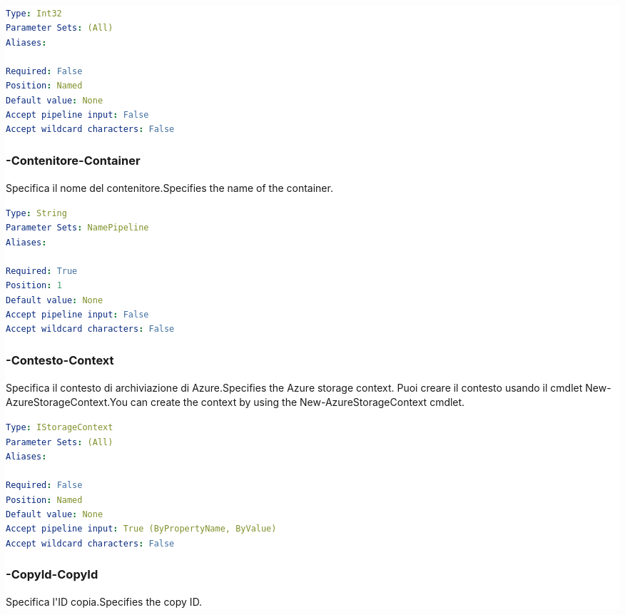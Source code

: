 ```yaml
Type: Int32
Parameter Sets: (All)
Aliases: 

Required: False
Position: Named
Default value: None
Accept pipeline input: False
Accept wildcard characters: False
```

### <span data-ttu-id="10ee1-136">-Contenitore</span><span class="sxs-lookup"><span data-stu-id="10ee1-136">-Container</span></span>
<span data-ttu-id="10ee1-137">Specifica il nome del contenitore.</span><span class="sxs-lookup"><span data-stu-id="10ee1-137">Specifies the name of the container.</span></span>

```yaml
Type: String
Parameter Sets: NamePipeline
Aliases: 

Required: True
Position: 1
Default value: None
Accept pipeline input: False
Accept wildcard characters: False
```

### <span data-ttu-id="10ee1-138">-Contesto</span><span class="sxs-lookup"><span data-stu-id="10ee1-138">-Context</span></span>
<span data-ttu-id="10ee1-139">Specifica il contesto di archiviazione di Azure.</span><span class="sxs-lookup"><span data-stu-id="10ee1-139">Specifies the Azure storage context.</span></span>
<span data-ttu-id="10ee1-140">Puoi creare il contesto usando il cmdlet New-AzureStorageContext.</span><span class="sxs-lookup"><span data-stu-id="10ee1-140">You can create the context by using the New-AzureStorageContext cmdlet.</span></span>

```yaml
Type: IStorageContext
Parameter Sets: (All)
Aliases: 

Required: False
Position: Named
Default value: None
Accept pipeline input: True (ByPropertyName, ByValue)
Accept wildcard characters: False
```

### <span data-ttu-id="10ee1-141">-CopyId</span><span class="sxs-lookup"><span data-stu-id="10ee1-141">-CopyId</span></span>
<span data-ttu-id="10ee1-142">Specifica l'ID copia.</span><span class="sxs-lookup"><span data-stu-id="10ee1-142">Specifies the copy ID.</span></span>
